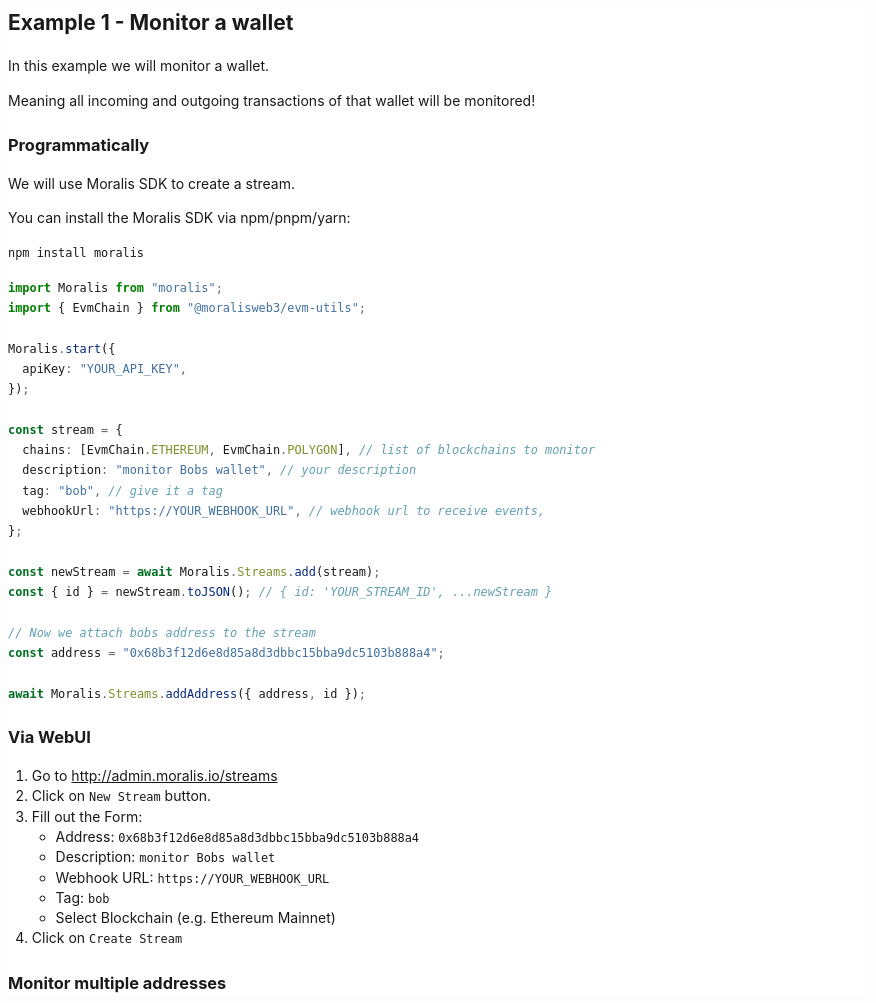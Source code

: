 ## Example 1 - Monitor a wallet

In this example we will monitor a wallet.

Meaning all incoming and outgoing transactions of that wallet will be monitored!

### Programmatically

We will use Moralis SDK to create a stream.

You can install the Moralis SDK via npm/pnpm/yarn:

```bash
npm install moralis
```

```typescript
import Moralis from "moralis";
import { EvmChain } from "@moralisweb3/evm-utils";

Moralis.start({
  apiKey: "YOUR_API_KEY",
});

const stream = {
  chains: [EvmChain.ETHEREUM, EvmChain.POLYGON], // list of blockchains to monitor
  description: "monitor Bobs wallet", // your description
  tag: "bob", // give it a tag
  webhookUrl: "https://YOUR_WEBHOOK_URL", // webhook url to receive events,
};

const newStream = await Moralis.Streams.add(stream);
const { id } = newStream.toJSON(); // { id: 'YOUR_STREAM_ID', ...newStream }

// Now we attach bobs address to the stream
const address = "0x68b3f12d6e8d85a8d3dbbc15bba9dc5103b888a4";

await Moralis.Streams.addAddress({ address, id });
```

### Via WebUI

1. Go to http://admin.moralis.io/streams
2. Click on `New Stream` button.
3. Fill out the Form:
   - Address: `0x68b3f12d6e8d85a8d3dbbc15bba9dc5103b888a4`
   - Description: `monitor Bobs wallet`
   - Webhook URL: `https://YOUR_WEBHOOK_URL`
   - Tag: `bob`
   - Select Blockchain (e.g. Ethereum Mainnet)
4. Click on `Create Stream`

### Monitor multiple addresses
